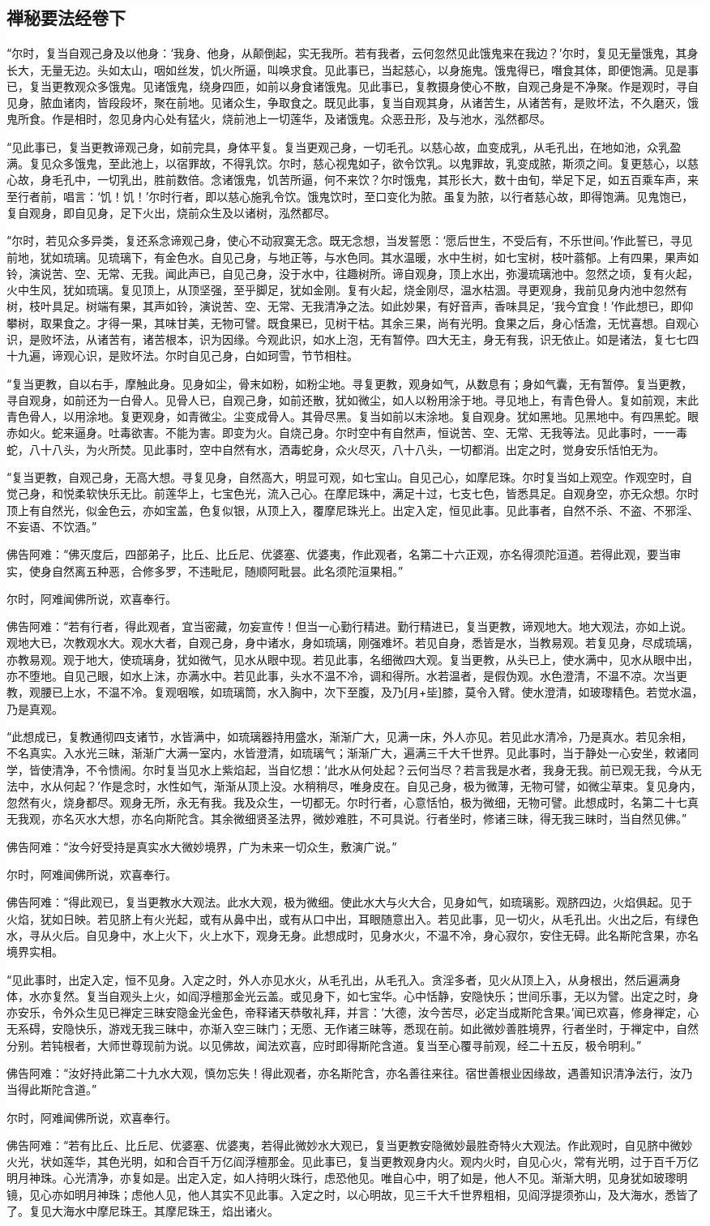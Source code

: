 ## 禅秘要法经卷下

“尔时，复当自观己身及以他身：‘我身、他身，从颠倒起，实无我所。若有我者，云何忽然见此饿鬼来在我边？’尔时，复见无量饿鬼，其身长大，无量无边。头如太山，咽如丝发，饥火所逼，叫唤求食。见此事已，当起慈心，以身施鬼。饿鬼得已，噆食其体，即便饱满。见是事已，复当更教观众多饿鬼。见诸饿鬼，绕身四匝，如前以身食诸饿鬼。见此事已，复教摄身使心不散，自观己身是不净聚。作是观时，寻自见身，脓血诸肉，皆段段坏，聚在前地。见诸众生，争取食之。既见此事，复当自观其身，从诸苦生，从诸苦有，是败坏法，不久磨灭，饿鬼所食。作是相时，忽见身内心处有猛火，烧前池上一切莲华，及诸饿鬼。众恶丑形，及与池水，泓然都尽。

“见此事已，复当更教谛观己身，如前完具，身体平复。复当更观己身，一切毛孔。以慈心故，血变成乳，从毛孔出，在地如池，众乳盈满。复见众多饿鬼，至此池上，以宿罪故，不得乳饮。尔时，慈心视鬼如子，欲令饮乳。以鬼罪故，乳变成脓，斯须之间。复更慈心，以慈心故，身毛孔中，一切乳出，胜前数倍。念诸饿鬼，饥苦所逼，何不来饮？尔时饿鬼，其形长大，数十由旬，举足下足，如五百乘车声，来至行者前，唱言：‘饥！饥！’尔时行者，即以慈心施乳令饮。饿鬼饮时，至口变化为脓。虽复为脓，以行者慈心故，即得饱满。见鬼饱已，复自观身，即自见身，足下火出，烧前众生及以诸树，泓然都尽。

“尔时，若见众多异类，复还系念谛观己身，使心不动寂寞无念。既无念想，当发誓愿：‘愿后世生，不受后有，不乐世间。’作此誓已，寻见前地，犹如琉璃。见琉璃下，有金色水。自见己身，与地正等，与水色同。其水温暖，水中生树，如七宝树，枝叶蓊郁。上有四果，果声如铃，演说苦、空、无常、无我。闻此声已，自见己身，没于水中，往趣树所。谛自观身，顶上水出，弥漫琉璃池中。忽然之顷，复有火起，火中生风，犹如琉璃。复见顶上，从顶坚强，至乎脚足，犹如金刚。复有火起，烧金刚尽，温水枯涸。寻更观身，我前见身内池中忽然有树，枝叶具足。树端有果，其声如铃，演说苦、空、无常、无我清净之法。如此妙果，有好音声，香味具足，‘我今宜食！’作此想已，即仰攀树，取果食之。才得一果，其味甘美，无物可譬。既食果已，见树干枯。其余三果，尚有光明。食果之后，身心恬澹，无忧喜想。自观心识，是败坏法，从诸苦有，诸苦根本，识为因缘。今观此识，如水上泡，无有暂停。四大无主，身无有我，识无依止。如是诸法，复七七四十九遍，谛观心识，是败坏法。尔时自见己身，白如珂雪，节节相柱。

“复当更教，自以右手，摩触此身。见身如尘，骨末如粉，如粉尘地。寻复更教，观身如气，从数息有；身如气囊，无有暂停。复当更教，寻自观身，如前还为一白骨人。见骨人已，自观己身，如前还散，犹如微尘，如人以粉用涂于地。寻见地上，有青色骨人。复如前观，末此青色骨人，以用涂地。复更观身，如青微尘。尘变成骨人。其骨尽黑。复当如前以末涂地。复自观身。犹如黑地。见黑地中。有四黑蛇。眼赤如火。蛇来逼身。吐毒欲害。不能为害。即变为火。自烧己身。尔时空中有自然声，恒说苦、空、无常、无我等法。见此事时，一一毒蛇，八十八头，为火所焚。见此事时，空中自然有水，洒毒蛇身，众火尽灭，八十八头，一切都消。出定之时，觉身安乐恬怕无为。

“复当更教，自观己身，无高大想。寻复见身，自然高大，明显可观，如七宝山。自见己心，如摩尼珠。尔时复当如上观空。作观空时，自觉己身，和悦柔软快乐无比。前莲华上，七宝色光，流入己心。在摩尼珠中，满足十过，七支七色，皆悉具足。自观身空，亦无众想。尔时顶上有自然光，似金色云，亦如宝盖，色复似银，从顶上入，覆摩尼珠光上。出定入定，恒见此事。见此事者，自然不杀、不盗、不邪淫、不妄语、不饮酒。”

佛告阿难：“佛灭度后，四部弟子，比丘、比丘尼、优婆塞、优婆夷，作此观者，名第二十六正观，亦名得须陀洹道。若得此观，要当审实，使身自然离五种恶，合修多罗，不违毗尼，随顺阿毗昙。此名须陀洹果相。”

尔时，阿难闻佛所说，欢喜奉行。

佛告阿难：“若有行者，得此观者，宜当密藏，勿妄宣传！但当一心勤行精进。勤行精进已，复当更教，谛观地大。地大观法，亦如上说。观地大已，次教观水大。观水大者，自观己身，身中诸水，身如琉璃，刚强难坏。若见自身，悉皆是水，当教易观。若复见身，尽成琉璃，亦教易观。观于地大，使琉璃身，犹如微气，见水从眼中现。若见此事，名细微四大观。复当更教，从头已上，使水满中，见水从眼中出，亦不堕地。自见己眼，如水上沫，亦满水中。若见此事，头水不温不冷，调和得所。水若温者，是假伪观。水色澄清，不温不凉。次当更教，观腰已上水，不温不冷。复观咽喉，如琉璃筒，水入胸中，次下至腹，及乃[月+坒]膝，莫令入臂。使水澄清，如玻瓈精色。若觉水温，乃是真观。

“此想成已，复教通彻四支诸节，水皆满中，如琉璃器持用盛水，渐渐广大，见满一床，外人亦见。若见此水清冷，乃是真水。若见余相，不名真实。入水光三昧，渐渐广大满一室内，水皆澄清，如琉璃气；渐渐广大，遍满三千大千世界。见此事时，当于静处一心安坐，敕诸同学，皆使清净，不令愦闹。尔时复当见水上紫焰起，当自忆想：‘此水从何处起？云何当尽？若言我是水者，我身无我。前已观无我，今从无法中，水从何起？’作是念时，水性如气，渐渐从顶上没。水稍稍尽，唯身皮在。自见己身，极为微薄，无物可譬，如微尘草束。复见身内，忽然有火，烧身都尽。观身无所，永无有我。我及众生，一切都无。尔时行者，心意恬怕，极为微细，无物可譬。此想成时，名第二十七真无我观，亦名灭水大想，亦名向斯陀含。其余微细贤圣法界，微妙难胜，不可具说。行者坐时，修诸三昧，得无我三昧时，当自然见佛。”

佛告阿难：“汝今好受持是真实水大微妙境界，广为未来一切众生，敷演广说。”

尔时，阿难闻佛所说，欢喜奉行。

佛告阿难：“得此观已，复当更教水大观法。此水大观，极为微细。使此水大与火大合，见身如气，如琉璃影。观脐四边，火焰俱起。见于火焰，犹如日映。若见脐上有火光起，或有从鼻中出，或有从口中出，耳眼随意出入。若见此事，见一切火，从毛孔出。火出之后，有绿色水，寻从火后。自见身中，水上火下，火上水下，观身无身。此想成时，见身水火，不温不冷，身心寂尔，安住无碍。此名斯陀含果，亦名境界实相。

“见此事时，出定入定，恒不见身。入定之时，外人亦见水火，从毛孔出，从毛孔入。贪淫多者，见火从顶上入，从身根出，然后遍满身体，水亦复然。复当自观头上火，如阎浮檀那金光云盖。或见身下，如七宝华。心中恬静，安隐快乐；世间乐事，无以为譬。出定之时，身亦安乐，令外众生见已禅定三昧安隐金光金色，帝释诸天恭敬礼拜，并言：‘大德，汝今苦尽，必定当成斯陀含果。’闻已欢喜，修身禅定，心无系碍，安隐快乐，游戏无我三昧中，亦渐入空三昧门；无愿、无作诸三昧等，悉现在前。如此微妙善胜境界，行者坐时，于禅定中，自然分别。若钝根者，大师世尊现前为说。以见佛故，闻法欢喜，应时即得斯陀含道。复当至心覆寻前观，经二十五反，极令明利。”

佛告阿难：“汝好持此第二十九水大观，慎勿忘失！得此观者，亦名斯陀含，亦名善往来往。宿世善根业因缘故，遇善知识清净法行，汝乃当得此斯陀含道。”

尔时，阿难闻佛所说，欢喜奉行。

佛告阿难：“若有比丘、比丘尼、优婆塞、优婆夷，若得此微妙水大观已，复当更教安隐微妙最胜奇特火大观法。作此观时，自见脐中微妙火光，状如莲华，其色光明，如和合百千万亿阎浮檀那金。见此事已，复当更教观身内火。观内火时，自见心火，常有光明，过于百千万亿明月神珠。心光清净，亦复如是。出定入定，如人持明火珠行，虑恐他见。唯自心中，明了如是，他人不见。渐渐大明，见身犹如玻瓈明镜，见心亦如明月神珠；虑他人见，他人其实不见此事。入定之时，以心明故，见三千大千世界粗相，见阎浮提须弥山，及大海水，悉皆了了。复见大海水中摩尼珠王。其摩尼珠王，焰出诸火。
